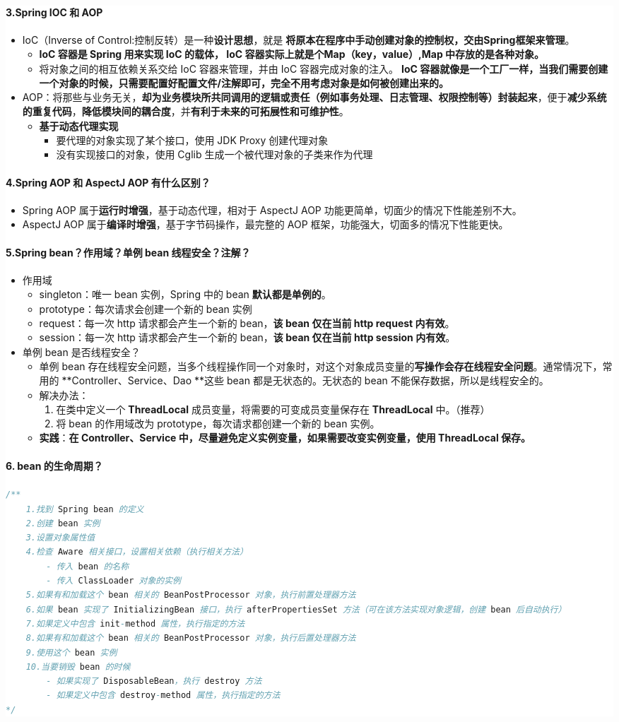 #### 3.Spring IOC 和 AOP

- IoC（Inverse of Control:控制反转）是一种**设计思想**，就是 **将原本在程序中手动创建对象的控制权，交由Spring框架来管理**。
  -  **IoC 容器是 Spring 用来实现 IoC 的载体， IoC 容器实际上就是个Map（key，value）,Map 中存放的是各种对象。**
  -  将对象之间的相互依赖关系交给 IoC 容器来管理，并由 IoC 容器完成对象的注入。 **IoC 容器就像是一个工厂一样，当我们需要创建一个对象的时候，只需要配置好配置文件/注解即可，完全不用考虑对象是如何被创建出来的。**
- AOP：将那些与业务无关，**却为业务模块所共同调用的逻辑或责任（例如事务处理、日志管理、权限控制等）封装起来**，便于**减少系统的重复代码**，**降低模块间的耦合度**，并**有利于未来的可拓展性和可维护性**。
  - **基于动态代理实现**
    - 要代理的对象实现了某个接口，使用 JDK Proxy 创建代理对象
    - 没有实现接口的对象，使用 Cglib 生成一个被代理对象的子类来作为代理

#### 4.Spring AOP  和 AspectJ AOP 有什么区别？

- Spring AOP 属于**运行时增强**，基于动态代理，相对于 AspectJ AOP 功能更简单，切面少的情况下性能差别不大。
- AspectJ AOP 属于**编译时增强**，基于字节码操作，最完整的 AOP 框架，功能强大，切面多的情况下性能更快。

#### 5.Spring bean？作用域？单例 bean 线程安全？注解？

- 作用域
  - singleton：唯一 bean 实例，Spring 中的 bean **默认都是单例的**。
  - prototype：每次请求会创建一个新的 bean 实例
  - request：每一次 http 请求都会产生一个新的 bean，**该 bean 仅在当前 http request 内有效**。
  - session：每一次 http 请求都会产生一个新的 bean，**该 bean 仅在当前 http session 内有效**。
- 单例 bean 是否线程安全？
  - 单例 bean 存在线程安全问题，当多个线程操作同一个对象时，对这个对象成员变量的**写操作会存在线程安全问题**。通常情况下，常用的 **Controller、Service、Dao **这些 bean 都是无状态的。无状态的 bean 不能保存数据，所以是线程安全的。
  - 解决办法：
    1. 在类中定义一个 **ThreadLocal** 成员变量，将需要的可变成员变量保存在 **ThreadLocal** 中。（推荐）
    2. 将 bean 的作用域改为 prototype，每次请求都创建一个新的 bean 实例。
  - **实践**：**在 Controller、Service 中，尽量避免定义实例变量，如果需要改变实例变量，使用 ThreadLocal 保存。**

#### 6. bean 的生命周期？

```java
/**
	1.找到 Spring bean 的定义
	2.创建 bean 实例
	3.设置对象属性值
	4.检查 Aware 相关接口，设置相关依赖（执行相关方法）
		- 传入 bean 的名称
		- 传入 ClassLoader 对象的实例
	5.如果有和加载这个 bean 相关的 BeanPostProcessor 对象，执行前置处理器方法 
	6.如果 bean 实现了 InitializingBean 接口，执行 afterPropertiesSet 方法（可在该方法实现对象逻辑，创建 bean 后自动执行）
	7.如果定义中包含 init-method 属性，执行指定的方法
	8.如果有和加载这个 bean 相关的 BeanPostProcessor 对象，执行后置处理器方法
    9.使用这个 bean 实例
    10.当要销毁 bean 的时候
    	- 如果实现了 DisposableBean，执行 destroy 方法
    	- 如果定义中包含 destroy-method 属性，执行指定的方法
*/
```
